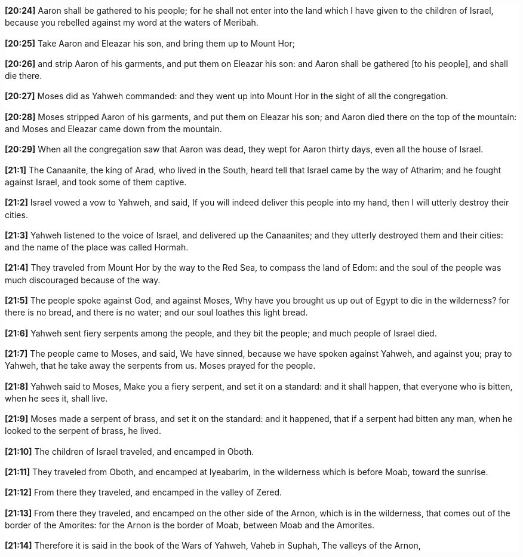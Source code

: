 **[20:24]** Aaron shall be gathered to his people; for he shall not enter into the land which I have given to the children of Israel, because you rebelled against my word at the waters of Meribah.

**[20:25]** Take Aaron and Eleazar his son, and bring them up to Mount Hor;

**[20:26]** and strip Aaron of his garments, and put them on Eleazar his son: and Aaron shall be gathered [to his people], and shall die there.

**[20:27]** Moses did as Yahweh commanded: and they went up into Mount Hor in the sight of all the congregation.

**[20:28]** Moses stripped Aaron of his garments, and put them on Eleazar his son; and Aaron died there on the top of the mountain: and Moses and Eleazar came down from the mountain.

**[20:29]** When all the congregation saw that Aaron was dead, they wept for Aaron thirty days, even all the house of Israel.

**[21:1]** The Canaanite, the king of Arad, who lived in the South, heard tell that Israel came by the way of Atharim; and he fought against Israel, and took some of them captive.

**[21:2]** Israel vowed a vow to Yahweh, and said, If you will indeed deliver this people into my hand, then I will utterly destroy their cities.

**[21:3]** Yahweh listened to the voice of Israel, and delivered up the Canaanites; and they utterly destroyed them and their cities: and the name of the place was called Hormah.

**[21:4]** They traveled from Mount Hor by the way to the Red Sea, to compass the land of Edom: and the soul of the people was much discouraged because of the way.

**[21:5]** The people spoke against God, and against Moses, Why have you brought us up out of Egypt to die in the wilderness? for there is no bread, and there is no water; and our soul loathes this light bread.

**[21:6]** Yahweh sent fiery serpents among the people, and they bit the people; and much people of Israel died.

**[21:7]** The people came to Moses, and said, We have sinned, because we have spoken against Yahweh, and against you; pray to Yahweh, that he take away the serpents from us. Moses prayed for the people.

**[21:8]** Yahweh said to Moses, Make you a fiery serpent, and set it on a standard: and it shall happen, that everyone who is bitten, when he sees it, shall live.

**[21:9]** Moses made a serpent of brass, and set it on the standard: and it happened, that if a serpent had bitten any man, when he looked to the serpent of brass, he lived.

**[21:10]** The children of Israel traveled, and encamped in Oboth.

**[21:11]** They traveled from Oboth, and encamped at Iyeabarim, in the wilderness which is before Moab, toward the sunrise.

**[21:12]** From there they traveled, and encamped in the valley of Zered.

**[21:13]** From there they traveled, and encamped on the other side of the Arnon, which is in the wilderness, that comes out of the border of the Amorites: for the Arnon is the border of Moab, between Moab and the Amorites.

**[21:14]** Therefore it is said in the book of the Wars of Yahweh, Vaheb in Suphah, The valleys of the Arnon,
